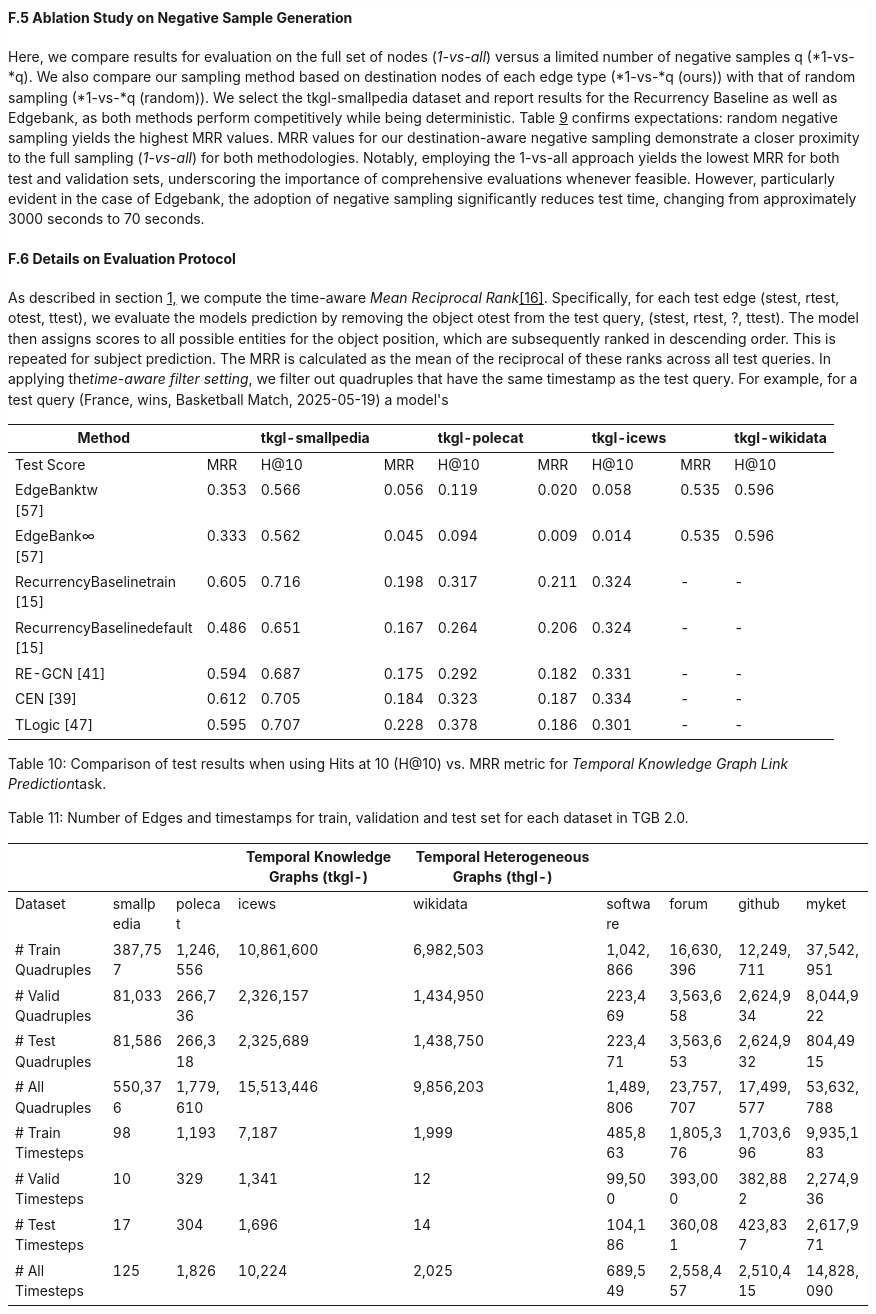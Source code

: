 #### <span id="page-21-0"></span>F.5 Ablation Study on Negative Sample Generation

Here, we compare results for evaluation on the full set of nodes (*1-vs-all*) versus a limited number of negative samples q (*1-vs-*q). We also compare our sampling method based on destination nodes of each edge type (*1-vs-*q (ours)) with that of random sampling (*1-vs-*q (random)). We select the tkgl-smallpedia dataset and report results for the Recurrency Baseline as well as Edgebank, as both methods perform competitively while being deterministic. Table [9](#page-21-1) confirms expectations: random negative sampling yields the highest MRR values. MRR values for our destination-aware negative sampling demonstrate a closer proximity to the full sampling (*1-vs-all*) for both methodologies. Notably, employing the 1-vs-all approach yields the lowest MRR for both test and validation sets, underscoring the importance of comprehensive evaluations whenever feasible. However, particularly evident in the case of Edgebank, the adoption of negative sampling significantly reduces test time, changing from approximately 3000 seconds to 70 seconds.

#### F.6 Details on Evaluation Protocol

As described in section [1,](#page-0-0) we compute the time-aware *Mean Reciprocal Rank*[\[16\]](#page-9-1). Specifically, for each test edge (stest, rtest, otest, ttest), we evaluate the models prediction by removing the object otest from the test query, (stest, rtest, ?, ttest). The model then assigns scores to all possible entities for the object position, which are subsequently ranked in descending order. This is repeated for subject prediction. The MRR is calculated as the mean of the reciprocal of these ranks across all test queries. In applying the*time-aware filter setting*, we filter out quadruples that have the same timestamp as the test query. For example, for a test query (France, wins, Basketball Match, 2025-05-19) a model's

| Method                            |       | tkgl-smallpedia |       | tkgl-polecat |       | tkgl-icews |       | tkgl-wikidata |
|-----------------------------------|-------|-----------------|-------|--------------|-------|------------|-------|---------------|
| Test Score                        | MRR   | H@10            | MRR   | H@10         | MRR   | H@10       | MRR   | H@10          |
| EdgeBanktw<br>[57]                | 0.353 | 0.566           | 0.056 | 0.119        | 0.020 | 0.058      | 0.535 | 0.596         |
| EdgeBank∞<br>[57]                 | 0.333 | 0.562           | 0.045 | 0.094        | 0.009 | 0.014      | 0.535 | 0.596         |
| RecurrencyBaselinetrain<br>[15]   | 0.605 | 0.716           | 0.198 | 0.317        | 0.211 | 0.324      | -     | -             |
| RecurrencyBaselinedefault<br>[15] | 0.486 | 0.651           | 0.167 | 0.264        | 0.206 | 0.324      | -     | -             |
| RE-GCN [41]                       | 0.594 | 0.687           | 0.175 | 0.292        | 0.182 | 0.331      | -     | -             |
| CEN [39]                          | 0.612 | 0.705           | 0.184 | 0.323        | 0.187 | 0.334      | -     | -             |
| TLogic [47]                       | 0.595 | 0.707           | 0.228 | 0.378        | 0.186 | 0.301      | -     | -             |

<span id="page-22-2"></span>Table 10: Comparison of test results when using Hits at 10 (H@10) vs. MRR metric for *Temporal Knowledge Graph Link Prediction*task.

<span id="page-22-3"></span>Table 11: Number of Edges and timestamps for train, validation and test set for each dataset in TGB 2.0.

|                    |            |           | Temporal Knowledge Graphs (tkgl-) | Temporal Heterogeneous Graphs (thgl-) |           |            |            |            |
|--------------------|------------|-----------|-----------------------------------|---------------------------------------|-----------|------------|------------|------------|
| Dataset            | smallpedia | polecat   | icews                             | wikidata                              | software  | forum      | github     | myket      |
| # Train Quadruples | 387,757    | 1,246,556 | 10,861,600                        | 6,982,503                             | 1,042,866 | 16,630,396 | 12,249,711 | 37,542,951 |
| # Valid Quadruples | 81,033     | 266,736   | 2,326,157                         | 1,434,950                             | 223,469   | 3,563,658  | 2,624,934  | 8,044,922  |
| # Test Quadruples  | 81,586     | 266,318   | 2,325,689                         | 1,438,750                             | 223,471   | 3,563,653  | 2,624,932  | 804,4915   |
| # All Quadruples   | 550,376    | 1,779,610 | 15,513,446                        | 9,856,203                             | 1,489,806 | 23,757,707 | 17,499,577 | 53,632,788 |
| # Train Timesteps  | 98         | 1,193     | 7,187                             | 1,999                                 | 485,863   | 1,805,376  | 1,703,696  | 9,935,183  |
| # Valid Timesteps  | 10         | 329       | 1,341                             | 12                                    | 99,500    | 393,000    | 382,882    | 2,274,936  |
| # Test Timesteps   | 17         | 304       | 1,696                             | 14                                    | 104,186   | 360,081    | 423,837    | 2,617,971  |
| # All Timesteps    | 125        | 1,826     | 10,224                            | 2,025                                 | 689,549   | 2,558,457  | 2,510,415  | 14,828,090 |
